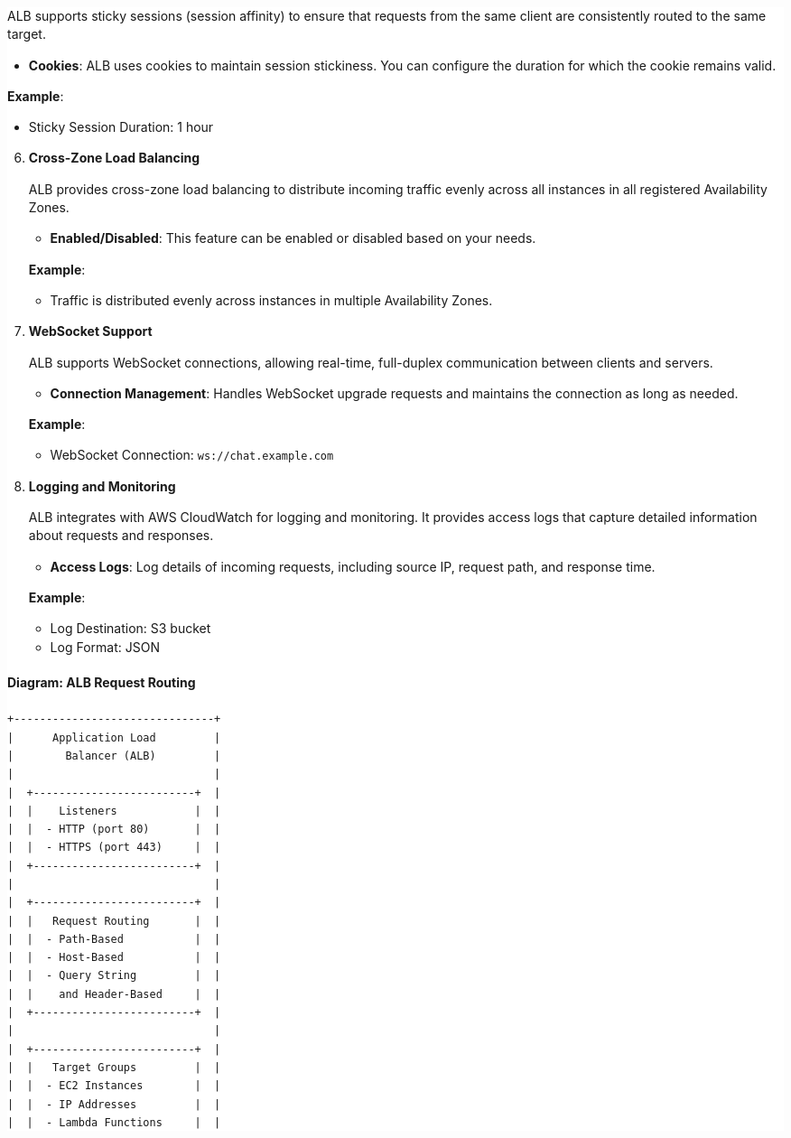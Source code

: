    ALB supports sticky sessions (session affinity) to ensure that requests from the same client are consistently routed to the same target.

   - **Cookies**: ALB uses cookies to maintain session stickiness. You can configure the duration for which the cookie remains valid.

   **Example**:

   - Sticky Session Duration: 1 hour

6. **Cross-Zone Load Balancing**

   ALB provides cross-zone load balancing to distribute incoming traffic evenly across all instances in all registered Availability Zones.

   - **Enabled/Disabled**: This feature can be enabled or disabled based on your needs.

   **Example**:

   - Traffic is distributed evenly across instances in multiple Availability Zones.

7. **WebSocket Support**

   ALB supports WebSocket connections, allowing real-time, full-duplex communication between clients and servers.

   - **Connection Management**: Handles WebSocket upgrade requests and maintains the connection as long as needed.

   **Example**:

   - WebSocket Connection: `ws://chat.example.com`

8. **Logging and Monitoring**

   ALB integrates with AWS CloudWatch for logging and monitoring. It provides access logs that capture detailed information about requests and responses.

   - **Access Logs**: Log details of incoming requests, including source IP, request path, and response time.

   **Example**:

   - Log Destination: S3 bucket
   - Log Format: JSON

#### Diagram: ALB Request Routing

```
+-------------------------------+
|      Application Load         |
|        Balancer (ALB)         |
|                               |
|  +-------------------------+  |
|  |    Listeners            |  |
|  |  - HTTP (port 80)       |  |
|  |  - HTTPS (port 443)     |  |
|  +-------------------------+  |
|                               |
|  +-------------------------+  |
|  |   Request Routing       |  |
|  |  - Path-Based           |  |
|  |  - Host-Based           |  |
|  |  - Query String         |  |
|  |    and Header-Based     |  |
|  +-------------------------+  |
|                               |
|  +-------------------------+  |
|  |   Target Groups         |  |
|  |  - EC2 Instances        |  |
|  |  - IP Addresses         |  |
|  |  - Lambda Functions     |  |
```
